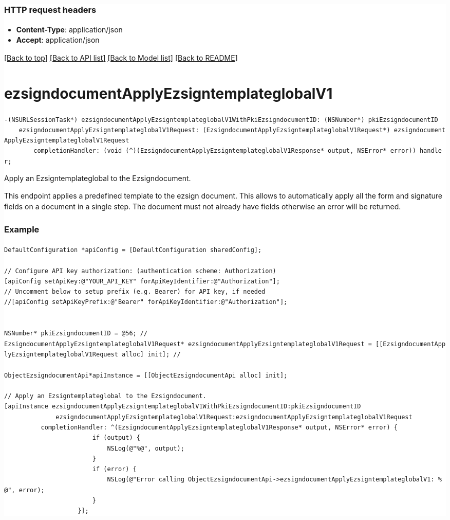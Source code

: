 ### HTTP request headers

 - **Content-Type**: application/json
 - **Accept**: application/json

[[Back to top]](#) [[Back to API list]](../README.md#documentation-for-api-endpoints) [[Back to Model list]](../README.md#documentation-for-models) [[Back to README]](../README.md)

# **ezsigndocumentApplyEzsigntemplateglobalV1**
```objc
-(NSURLSessionTask*) ezsigndocumentApplyEzsigntemplateglobalV1WithPkiEzsigndocumentID: (NSNumber*) pkiEzsigndocumentID
    ezsigndocumentApplyEzsigntemplateglobalV1Request: (EzsigndocumentApplyEzsigntemplateglobalV1Request*) ezsigndocumentApplyEzsigntemplateglobalV1Request
        completionHandler: (void (^)(EzsigndocumentApplyEzsigntemplateglobalV1Response* output, NSError* error)) handler;
```

Apply an Ezsigntemplateglobal to the Ezsigndocument.

This endpoint applies a predefined template to the ezsign document. This allows to automatically apply all the form and signature fields on a document in a single step.  The document must not already have fields otherwise an error will be returned.

### Example
```objc
DefaultConfiguration *apiConfig = [DefaultConfiguration sharedConfig];

// Configure API key authorization: (authentication scheme: Authorization)
[apiConfig setApiKey:@"YOUR_API_KEY" forApiKeyIdentifier:@"Authorization"];
// Uncomment below to setup prefix (e.g. Bearer) for API key, if needed
//[apiConfig setApiKeyPrefix:@"Bearer" forApiKeyIdentifier:@"Authorization"];


NSNumber* pkiEzsigndocumentID = @56; // 
EzsigndocumentApplyEzsigntemplateglobalV1Request* ezsigndocumentApplyEzsigntemplateglobalV1Request = [[EzsigndocumentApplyEzsigntemplateglobalV1Request alloc] init]; // 

ObjectEzsigndocumentApi*apiInstance = [[ObjectEzsigndocumentApi alloc] init];

// Apply an Ezsigntemplateglobal to the Ezsigndocument.
[apiInstance ezsigndocumentApplyEzsigntemplateglobalV1WithPkiEzsigndocumentID:pkiEzsigndocumentID
              ezsigndocumentApplyEzsigntemplateglobalV1Request:ezsigndocumentApplyEzsigntemplateglobalV1Request
          completionHandler: ^(EzsigndocumentApplyEzsigntemplateglobalV1Response* output, NSError* error) {
                        if (output) {
                            NSLog(@"%@", output);
                        }
                        if (error) {
                            NSLog(@"Error calling ObjectEzsigndocumentApi->ezsigndocumentApplyEzsigntemplateglobalV1: %@", error);
                        }
                    }];
```
